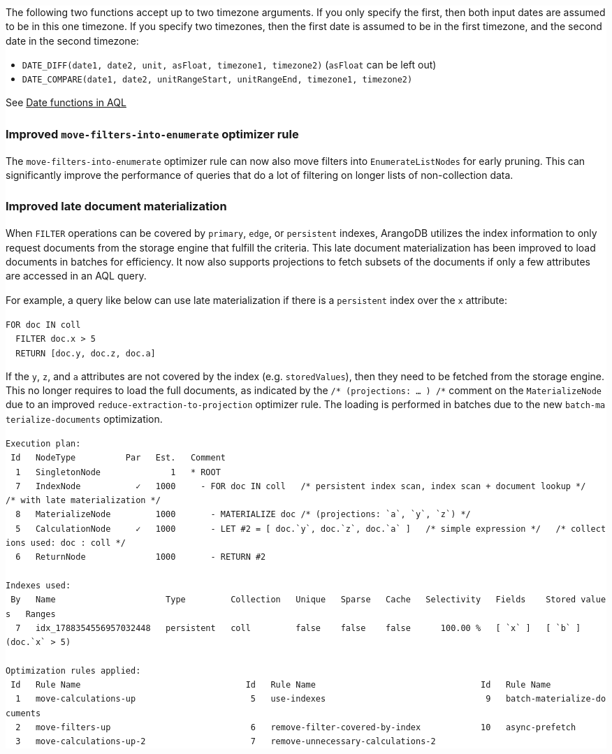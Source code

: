 The following two functions accept up to two timezone arguments. If you only
specify the first, then both input dates are assumed to be in this one timezone.
If you specify two timezones, then the first date is assumed to be in the first
timezone, and the second date in the second timezone:

- `DATE_DIFF(date1, date2, unit, asFloat, timezone1, timezone2)` (`asFloat` can be left out)
- `DATE_COMPARE(date1, date2, unitRangeStart, unitRangeEnd, timezone1, timezone2)`

See [Date functions in AQL](../../aql/functions/date.md#date_dayofweek)

### Improved `move-filters-into-enumerate` optimizer rule

The `move-filters-into-enumerate` optimizer rule can now also move filters into
`EnumerateListNodes` for early pruning. This can significantly improve the
performance of queries that do a lot of filtering on longer lists of
non-collection data.

### Improved late document materialization

When `FILTER` operations can be covered by `primary`, `edge`, or `persistent`
indexes, ArangoDB utilizes the index information to only request documents from
the storage engine that fulfill the criteria. This late document materialization
has been improved to load documents in batches for efficiency. It now also
supports projections to fetch subsets of the documents if only a few attributes
are accessed in an AQL query.

For example, a query like below can use late materialization if there is a
`persistent` index over the `x` attribute:

```aql
FOR doc IN coll
  FILTER doc.x > 5
  RETURN [doc.y, doc.z, doc.a]
```

If the `y`, `z`, and `a` attributes are not covered by the index (e.g. `storedValues`),
then they need to be fetched from the storage engine. This no longer requires to
load the full documents, as indicated by the `/* (projections: … ) /*` comment
on the `MaterializeNode` due to an improved `reduce-extraction-to-projection`
optimizer rule. The loading is performed in batches due to the new
`batch-materialize-documents` optimization.

```aql
Execution plan:
 Id   NodeType          Par   Est.   Comment
  1   SingletonNode              1   * ROOT
  7   IndexNode           ✓   1000     - FOR doc IN coll   /* persistent index scan, index scan + document lookup */    /* with late materialization */
  8   MaterializeNode         1000       - MATERIALIZE doc /* (projections: `a`, `y`, `z`) */
  5   CalculationNode     ✓   1000       - LET #2 = [ doc.`y`, doc.`z`, doc.`a` ]   /* simple expression */   /* collections used: doc : coll */
  6   ReturnNode              1000       - RETURN #2

Indexes used:
 By   Name                      Type         Collection   Unique   Sparse   Cache   Selectivity   Fields    Stored values   Ranges
  7   idx_1788354556957032448   persistent   coll         false    false    false      100.00 %   [ `x` ]   [ `b` ]         (doc.`x` > 5)

Optimization rules applied:
 Id   Rule Name                                 Id   Rule Name                                 Id   Rule Name                        
  1   move-calculations-up                       5   use-indexes                                9   batch-materialize-documents      
  2   move-filters-up                            6   remove-filter-covered-by-index            10   async-prefetch                   
  3   move-calculations-up-2                     7   remove-unnecessary-calculations-2
```